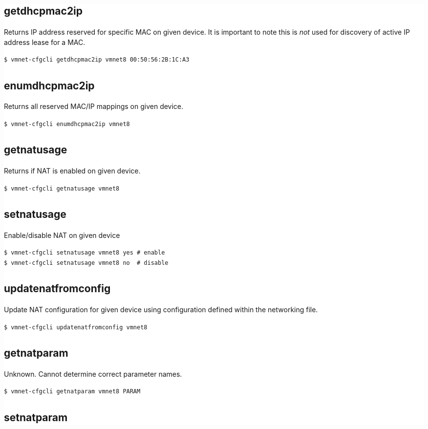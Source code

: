 ## getdhcpmac2ip

Returns IP address reserved for specific MAC on given device. It
is important to note this is _not_ used for discovery of active IP address
lease for a MAC.

```
$ vmnet-cfgcli getdhcpmac2ip vmnet8 00:50:56:2B:1C:A3
```

## enumdhcpmac2ip

Returns all reserved MAC/IP mappings on given device.

```
$ vmnet-cfgcli enumdhcpmac2ip vmnet8
```

## getnatusage

Returns if NAT is enabled on given device.

```
$ vmnet-cfgcli getnatusage vmnet8
```

## setnatusage

Enable/disable NAT on given device

```
$ vmnet-cfgcli setnatusage vmnet8 yes # enable
$ vmnet-cfgcli setnatusage vmnet8 no  # disable
```

## updatenatfromconfig

Update NAT configuration for given device using configuration defined
within the networking file.

```
$ vmnet-cfgcli updatenatfromconfig vmnet8
```

## getnatparam

Unknown. Cannot determine correct parameter names.

```
$ vmnet-cfgcli getnatparam vmnet8 PARAM
```

## setnatparam

